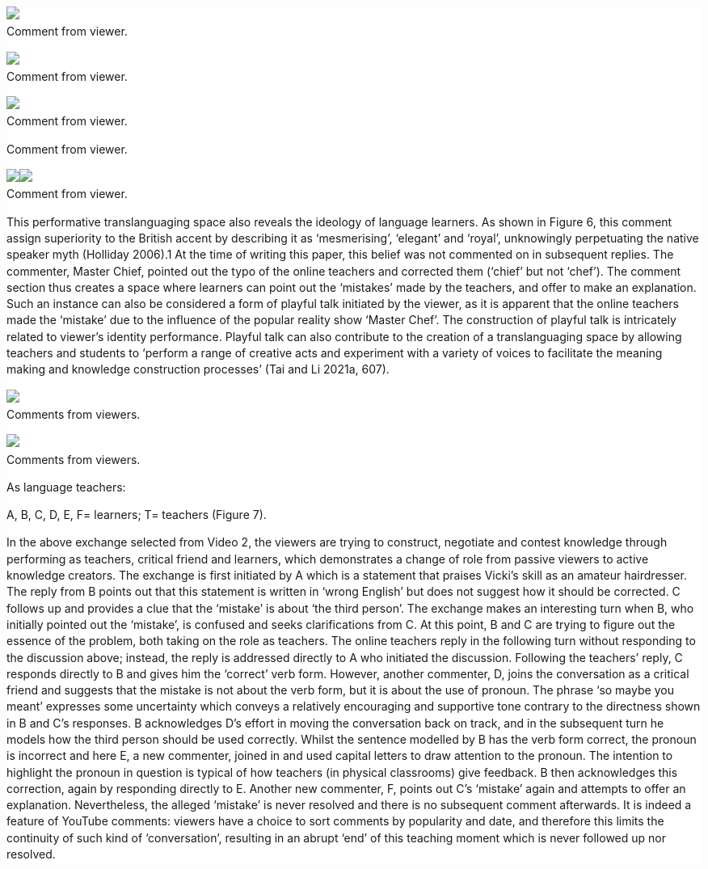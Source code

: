 ![](img/07e5e1bcc57daabb2f9a3380aea724a7c89f0e5c54718c8744f090d9f9620b3b.jpg)  
Comment from viewer.

![](img/f95ac5c4b86b63744181ae9cff9a24afe1bbfb305e356050d68ef4204cddc8fc.jpg)  
Comment from viewer.

![](img/497534e9391c11103c728e01ccab53624384bcd374ad53a335af909f725327fc.jpg)  
Comment from viewer.

Comment from viewer.

![](img/716831bfa58f24686ac59001546280a903febb306fcd498ab67b953f0a50f0f2.jpg)![](img/f63ac0ebc6d0c7415183419c47b5118b9ea1423faf1935524b6823ec73635ac0.jpg)  
Comment from viewer.

This performative translanguaging space also reveals the ideology of language learners. As shown in Figure 6, this comment assign superiority to the British accent by describing it as ‘mesmerising’, ‘elegant’ and ‘royal’, unknowingly perpetuating the native speaker myth (Holliday 2006).1 At the time of writing this paper, this belief was not commented on in subsequent replies. The commenter, Master Chief, pointed out the typo of the online teachers and corrected them (‘chief’ but not ‘chef’). The comment section thus creates a space where learners can point out the ‘mistakes’ made by the teachers, and offer to make an explanation. Such an instance can also be considered a form of playful talk initiated by the viewer, as it is apparent that the online teachers made the ‘mistake’ due to the influence of the popular reality show ‘Master Chef’. The construction of playful talk is intricately related to viewer’s identity performance. Playful talk can also contribute to the creation of a translanguaging space by allowing teachers and students to ‘perform a range of creative acts and experiment with a variety of voices to facilitate the meaning making and knowledge construction processes’ (Tai and Li 2021a, 607).

![](img/122f1b70bacc1ac54748d0e212ff27066a50b8139e5d7ca7f0f25255fd6b30c7.jpg)  
Comments from viewers.

![](img/4f754059ff9b767d593084062c152f54b75bdb06a1a729b34fa8aec3303d0ad5.jpg)  
Comments from viewers.

As language teachers:

A, B, C, D, E, $\mathsf { F } =$ learners; ${ \mathsf { T } } =$ teachers (Figure 7).

In the above exchange selected from Video 2, the viewers are trying to construct, negotiate and contest knowledge through performing as teachers, critical friend and learners, which demonstrates a change of role from passive viewers to active knowledge creators. The exchange is first initiated by A which is a statement that praises Vicki’s skill as an amateur hairdresser. The reply from B points out that this statement is written in ‘wrong English’ but does not suggest how it should be corrected. C follows up and provides a clue that the ‘mistake’ is about ‘the third person’. The exchange makes an interesting turn when B, who initially pointed out the ‘mistake’, is confused and seeks clarifications from C. At this point, B and C are trying to figure out the essence of the problem, both taking on the role as teachers. The online teachers reply in the following turn without responding to the discussion above; instead, the reply is addressed directly to A who initiated the discussion. Following the teachers’ reply, C responds directly to B and gives him the ‘correct’ verb form. However, another commenter, D, joins the conversation as a critical friend and suggests that the mistake is not about the verb form, but it is about the use of pronoun. The phrase ‘so maybe you meant’ expresses some uncertainty which conveys a relatively encouraging and supportive tone contrary to the directness shown in B and C’s responses. B acknowledges D’s effort in moving the conversation back on track, and in the subsequent turn he models how the third person should be used correctly. Whilst the sentence modelled by B has the verb form correct, the pronoun is incorrect and here E, a new commenter, joined in and used capital letters to draw attention to the pronoun. The intention to highlight the pronoun in question is typical of how teachers (in physical classrooms) give feedback. B then acknowledges this correction, again by responding directly to E. Another new commenter, F, points out C’s ‘mistake’ again and attempts to offer an explanation. Nevertheless, the alleged ‘mistake’ is never resolved and there is no subsequent comment afterwards. It is indeed a feature of YouTube comments: viewers have a choice to sort comments by popularity and date, and therefore this limits the continuity of such kind of ‘conversation’, resulting in an abrupt ‘end’ of this teaching moment which is never followed up nor resolved.
